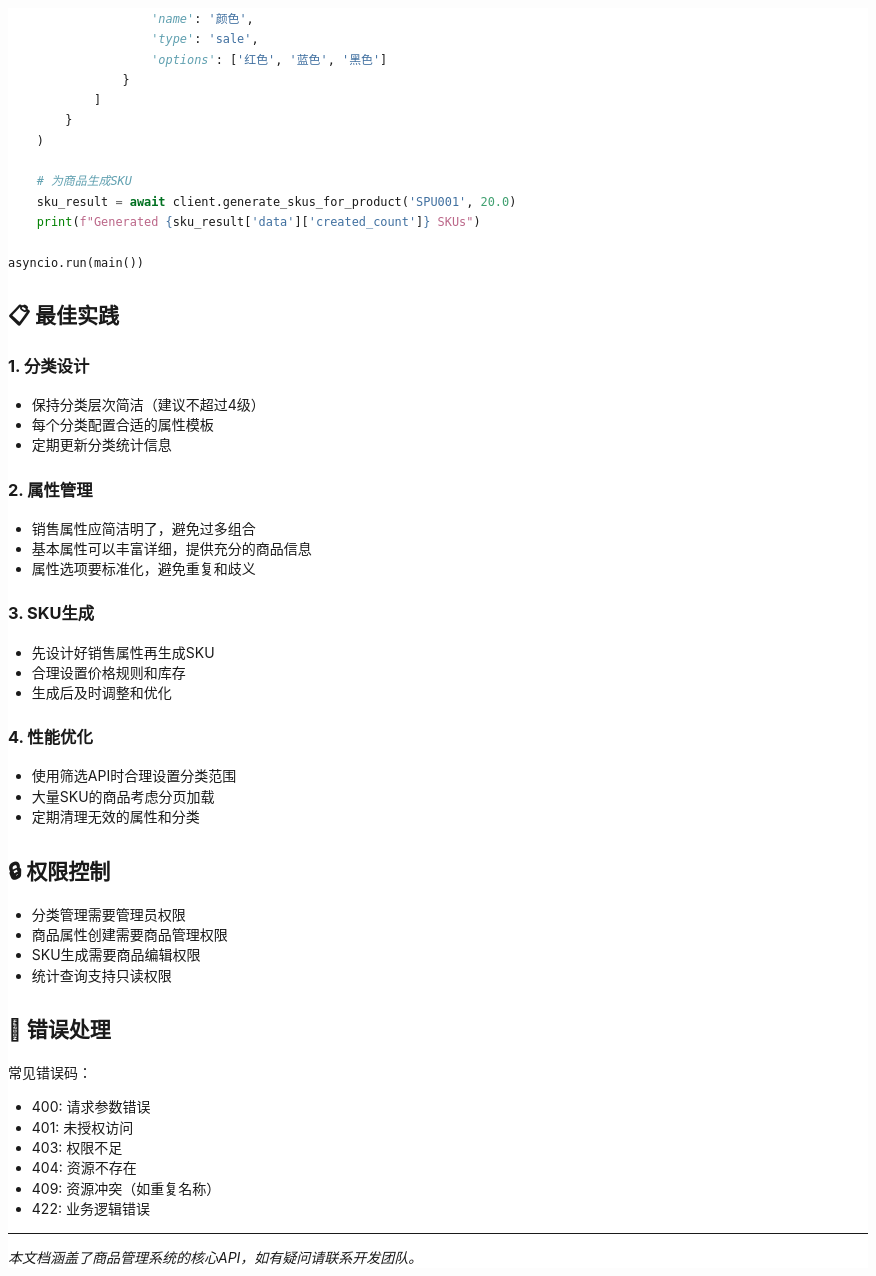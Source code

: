 ```python
                    'name': '颜色',
                    'type': 'sale',
                    'options': ['红色', '蓝色', '黑色']
                }
            ]
        }
    )
    
    # 为商品生成SKU
    sku_result = await client.generate_skus_for_product('SPU001', 20.0)
    print(f"Generated {sku_result['data']['created_count']} SKUs")

asyncio.run(main())
```

## 📋 最佳实践

### 1. 分类设计
- 保持分类层次简洁（建议不超过4级）
- 每个分类配置合适的属性模板
- 定期更新分类统计信息

### 2. 属性管理
- 销售属性应简洁明了，避免过多组合
- 基本属性可以丰富详细，提供充分的商品信息
- 属性选项要标准化，避免重复和歧义

### 3. SKU生成
- 先设计好销售属性再生成SKU
- 合理设置价格规则和库存
- 生成后及时调整和优化

### 4. 性能优化
- 使用筛选API时合理设置分类范围
- 大量SKU的商品考虑分页加载
- 定期清理无效的属性和分类

## 🔒 权限控制

- 分类管理需要管理员权限
- 商品属性创建需要商品管理权限
- SKU生成需要商品编辑权限
- 统计查询支持只读权限

## 🚨 错误处理

常见错误码：
- 400: 请求参数错误
- 401: 未授权访问
- 403: 权限不足
- 404: 资源不存在
- 409: 资源冲突（如重复名称）
- 422: 业务逻辑错误

---

*本文档涵盖了商品管理系统的核心API，如有疑问请联系开发团队。*